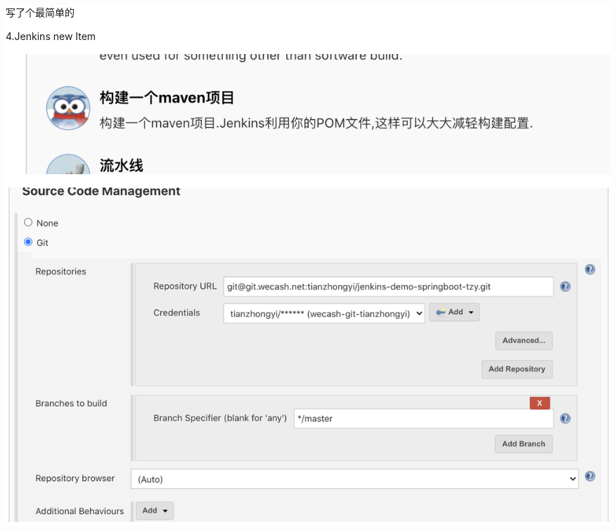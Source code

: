 写了个最简单的





4.Jenkins new Item

![image-20200808160349329](Jenkins学习记录.assets/image-20200808160349329.png)

![image-20200808160405317](Jenkins学习记录.assets/image-20200808160405317.png)
